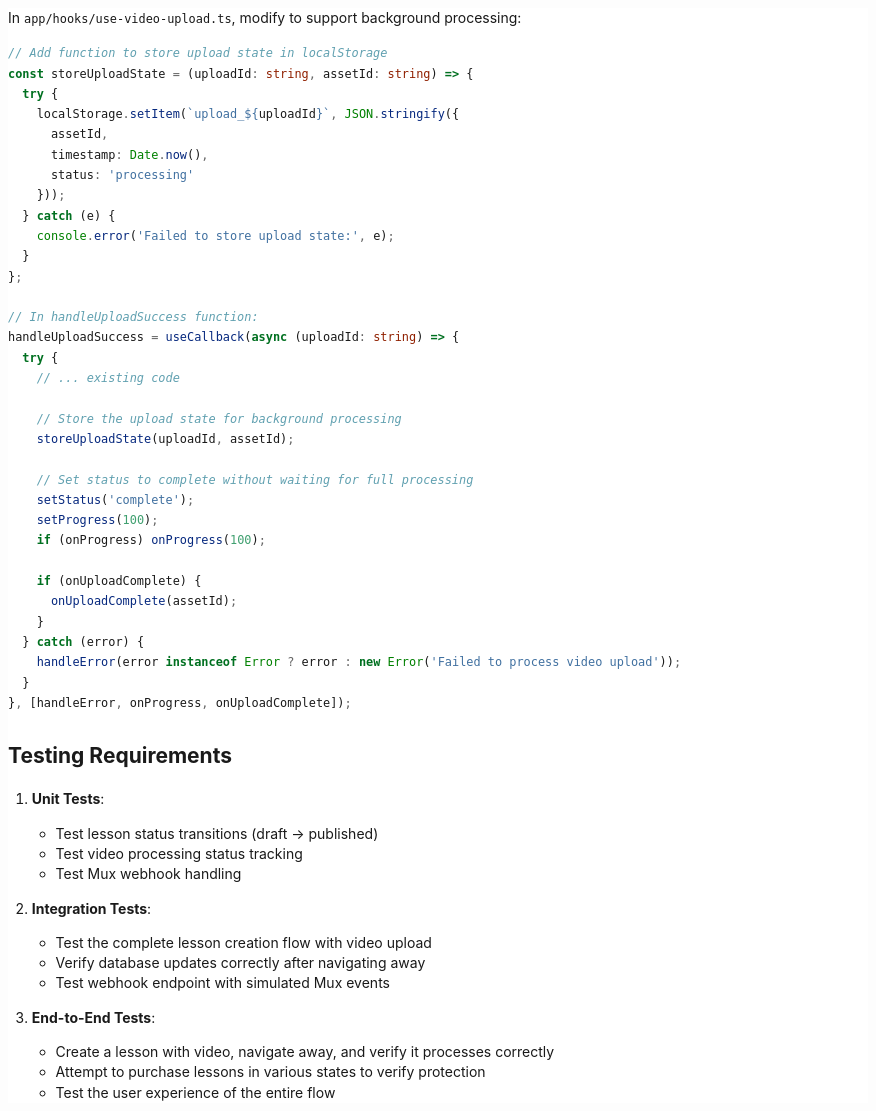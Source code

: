 In `app/hooks/use-video-upload.ts`, modify to support background processing:

```typescript
// Add function to store upload state in localStorage
const storeUploadState = (uploadId: string, assetId: string) => {
  try {
    localStorage.setItem(`upload_${uploadId}`, JSON.stringify({
      assetId,
      timestamp: Date.now(),
      status: 'processing'
    }));
  } catch (e) {
    console.error('Failed to store upload state:', e);
  }
};

// In handleUploadSuccess function:
handleUploadSuccess = useCallback(async (uploadId: string) => {
  try {
    // ... existing code
    
    // Store the upload state for background processing
    storeUploadState(uploadId, assetId);
    
    // Set status to complete without waiting for full processing
    setStatus('complete');
    setProgress(100);
    if (onProgress) onProgress(100);
    
    if (onUploadComplete) {
      onUploadComplete(assetId);
    }
  } catch (error) {
    handleError(error instanceof Error ? error : new Error('Failed to process video upload'));
  }
}, [handleError, onProgress, onUploadComplete]);
```

## Testing Requirements

1. **Unit Tests**:
   - Test lesson status transitions (draft → published)
   - Test video processing status tracking
   - Test Mux webhook handling

2. **Integration Tests**:
   - Test the complete lesson creation flow with video upload
   - Verify database updates correctly after navigating away
   - Test webhook endpoint with simulated Mux events

3. **End-to-End Tests**:
   - Create a lesson with video, navigate away, and verify it processes correctly
   - Attempt to purchase lessons in various states to verify protection
   - Test the user experience of the entire flow

